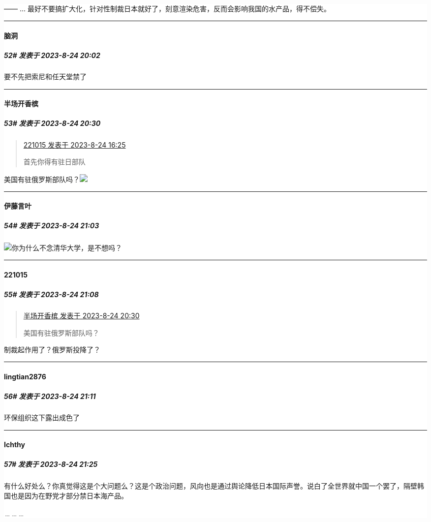 —— ...</blockquote>
最好不要搞扩大化，针对性制裁日本就好了，刻意渲染危害，反而会影响我国的水产品，得不偿失。

*****

####  脑洞  
##### 52#       发表于 2023-8-24 20:02

要不先把索尼和任天堂禁了

*****

####  半场开香槟  
##### 53#       发表于 2023-8-24 20:30

<blockquote><a href="httphttps://bbs.saraba1st.com/2b/forum.php?mod=redirect&amp;goto=findpost&amp;pid=62149378&amp;ptid=2149773" target="_blank">221015 发表于 2023-8-24 16:25</a>

首先你得有驻日部队</blockquote>
美国有驻俄罗斯部队吗？<img src="https://static.saraba1st.com/image/smiley/face2017/037.png" referrerpolicy="no-referrer">

*****

####  伊藤言叶  
##### 54#       发表于 2023-8-24 21:03

<img src="https://static.saraba1st.com/image/smiley/face2017/037.png" referrerpolicy="no-referrer">你为什么不念清华大学，是不想吗？

*****

####  221015  
##### 55#       发表于 2023-8-24 21:08

<blockquote><a href="httphttps://bbs.saraba1st.com/2b/forum.php?mod=redirect&amp;goto=findpost&amp;pid=62152394&amp;ptid=2149773" target="_blank">半场开香槟 发表于 2023-8-24 20:30</a>

美国有驻俄罗斯部队吗？</blockquote>
制裁起作用了？俄罗斯投降了？

*****

####  lingtian2876  
##### 56#       发表于 2023-8-24 21:11

环保组织这下露出成色了

*****

####  Ichthy  
##### 57#       发表于 2023-8-24 21:25

有什么好处么？你真觉得这是个大问题么？这是个政治问题，风向也是通过舆论降低日本国际声誉。说白了全世界就中国一个罢了，隔壁韩国也是因为在野党才部分禁日本海产品。

﹍﹍﹍

